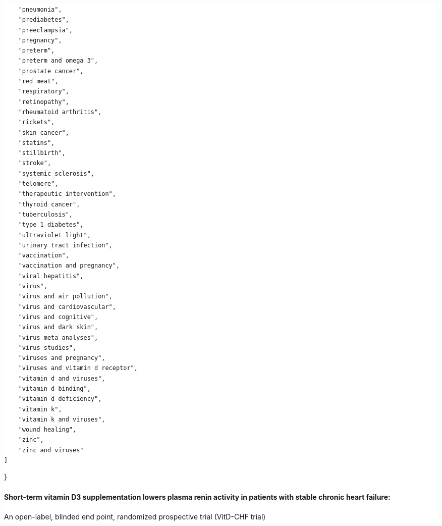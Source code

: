         "pneumonia",
        "prediabetes",
        "preeclampsia",
        "pregnancy",
        "preterm",
        "preterm and omega 3",
        "prostate cancer",
        "red meat",
        "respiratory",
        "retinopathy",
        "rheumatoid arthritis",
        "rickets",
        "skin cancer",
        "statins",
        "stillbirth",
        "stroke",
        "systemic sclerosis",
        "telomere",
        "therapeutic intervention",
        "thyroid cancer",
        "tuberculosis",
        "type 1 diabetes",
        "ultraviolet light",
        "urinary tract infection",
        "vaccination",
        "vaccination and pregnancy",
        "viral hepatitis",
        "virus",
        "virus and air pollution",
        "virus and cardiovascular",
        "virus and cognitive",
        "virus and dark skin",
        "virus meta analyses",
        "virus studies",
        "viruses and pregnancy",
        "viruses and vitamin d receptor",
        "vitamin d and viruses",
        "vitamin d binding",
        "vitamin d deficiency",
        "vitamin k",
        "vitamin k and viruses",
        "wound healing",
        "zinc",
        "zinc and viruses"
    ]
}


#### Short-term vitamin D3 supplementation lowers plasma renin activity in patients with stable chronic heart failure:   
An open-label, blinded end point, randomized prospective trial (VitD-CHF trial)
